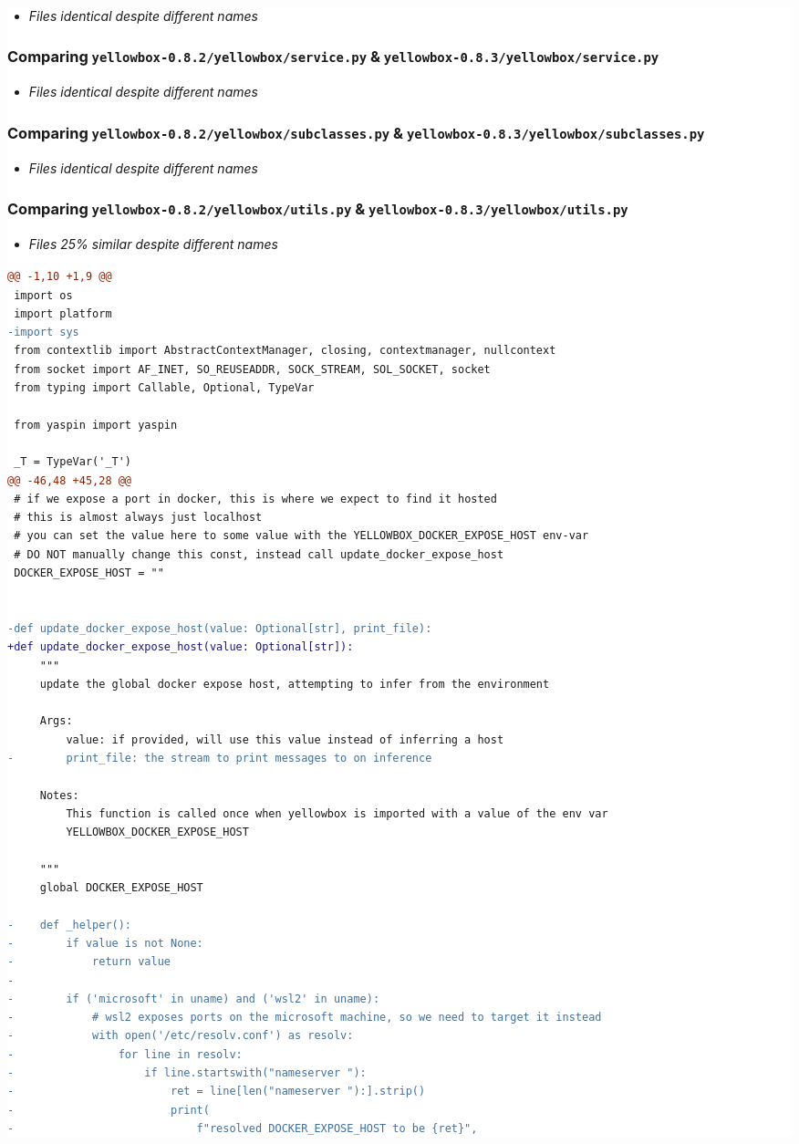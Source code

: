  * *Files identical despite different names*

### Comparing `yellowbox-0.8.2/yellowbox/service.py` & `yellowbox-0.8.3/yellowbox/service.py`

 * *Files identical despite different names*

### Comparing `yellowbox-0.8.2/yellowbox/subclasses.py` & `yellowbox-0.8.3/yellowbox/subclasses.py`

 * *Files identical despite different names*

### Comparing `yellowbox-0.8.2/yellowbox/utils.py` & `yellowbox-0.8.3/yellowbox/utils.py`

 * *Files 25% similar despite different names*

```diff
@@ -1,10 +1,9 @@
 import os
 import platform
-import sys
 from contextlib import AbstractContextManager, closing, contextmanager, nullcontext
 from socket import AF_INET, SO_REUSEADDR, SOCK_STREAM, SOL_SOCKET, socket
 from typing import Callable, Optional, TypeVar
 
 from yaspin import yaspin
 
 _T = TypeVar('_T')
@@ -46,48 +45,28 @@
 # if we expose a port in docker, this is where we expect to find it hosted
 # this is almost always just localhost
 # you can set the value here to some value with the YELLOWBOX_DOCKER_EXPOSE_HOST env-var
 # DO NOT manually change this const, instead call update_docker_expose_host
 DOCKER_EXPOSE_HOST = ""
 
 
-def update_docker_expose_host(value: Optional[str], print_file):
+def update_docker_expose_host(value: Optional[str]):
     """
     update the global docker expose host, attempting to infer from the environment
 
     Args:
         value: if provided, will use this value instead of inferring a host
-        print_file: the stream to print messages to on inference
 
     Notes:
         This function is called once when yellowbox is imported with a value of the env var
         YELLOWBOX_DOCKER_EXPOSE_HOST
 
     """
     global DOCKER_EXPOSE_HOST
 
-    def _helper():
-        if value is not None:
-            return value
-
-        if ('microsoft' in uname) and ('wsl2' in uname):
-            # wsl2 exposes ports on the microsoft machine, so we need to target it instead
-            with open('/etc/resolv.conf') as resolv:
-                for line in resolv:
-                    if line.startswith("nameserver "):
-                        ret = line[len("nameserver "):].strip()
-                        print(
-                            f"resolved DOCKER_EXPOSE_HOST to be {ret}",
```